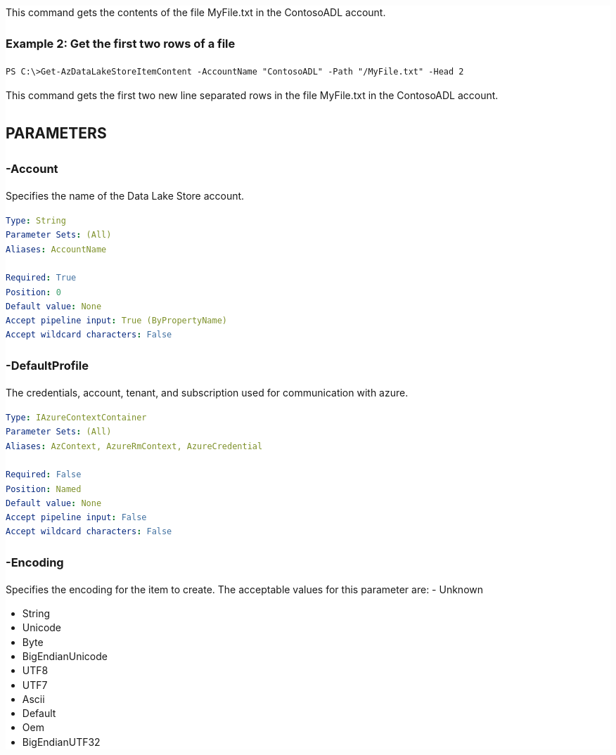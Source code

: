 This command gets the contents of the file MyFile.txt in the ContosoADL account.

### Example 2: Get the first two rows of a file
```
PS C:\>Get-AzDataLakeStoreItemContent -AccountName "ContosoADL" -Path "/MyFile.txt" -Head 2
```

This command gets the first two new line separated rows in the file MyFile.txt in the ContosoADL account.

## PARAMETERS

### -Account
Specifies the name of the Data Lake Store account.

```yaml
Type: String
Parameter Sets: (All)
Aliases: AccountName

Required: True
Position: 0
Default value: None
Accept pipeline input: True (ByPropertyName)
Accept wildcard characters: False
```

### -DefaultProfile
The credentials, account, tenant, and subscription used for communication with azure.

```yaml
Type: IAzureContextContainer
Parameter Sets: (All)
Aliases: AzContext, AzureRmContext, AzureCredential

Required: False
Position: Named
Default value: None
Accept pipeline input: False
Accept wildcard characters: False
```

### -Encoding
Specifies the encoding for the item to create.
The acceptable values for this parameter are: - Unknown

- String
- Unicode
- Byte
- BigEndianUnicode
- UTF8
- UTF7
- Ascii
- Default
- Oem
- BigEndianUTF32
